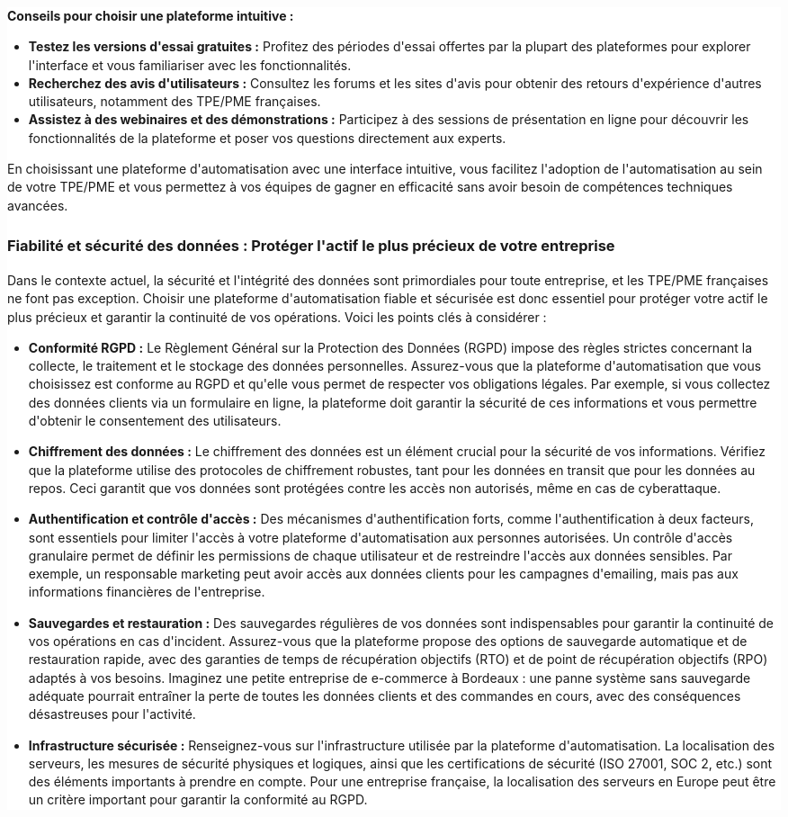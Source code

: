 **Conseils pour choisir une plateforme intuitive :**

* **Testez les versions d'essai gratuites :**  Profitez des périodes d'essai offertes par la plupart des plateformes pour explorer l'interface et vous familiariser avec les fonctionnalités.
* **Recherchez des avis d'utilisateurs :**  Consultez les forums et les sites d'avis pour obtenir des retours d'expérience d'autres utilisateurs, notamment des TPE/PME françaises.
* **Assistez à des webinaires et des démonstrations :**  Participez à des sessions de présentation en ligne pour découvrir les fonctionnalités de la plateforme et poser vos questions directement aux experts.

En choisissant une plateforme d'automatisation avec une interface intuitive, vous facilitez l'adoption de l'automatisation au sein de votre TPE/PME et vous permettez à vos équipes de gagner en efficacité sans avoir besoin de compétences techniques avancées.

### Fiabilité et sécurité des données : Protéger l'actif le plus précieux de votre entreprise

Dans le contexte actuel, la sécurité et l'intégrité des données sont primordiales pour toute entreprise, et les TPE/PME françaises ne font pas exception.  Choisir une plateforme d'automatisation fiable et sécurisée est donc essentiel pour protéger votre actif le plus précieux et garantir la continuité de vos opérations.  Voici les points clés à considérer :

* **Conformité RGPD :**  Le Règlement Général sur la Protection des Données (RGPD) impose des règles strictes concernant la collecte, le traitement et le stockage des données personnelles.  Assurez-vous que la plateforme d'automatisation que vous choisissez est conforme au RGPD et qu'elle vous permet de respecter vos obligations légales.  Par exemple, si vous collectez des données clients via un formulaire en ligne, la plateforme doit garantir la sécurité de ces informations et vous permettre d'obtenir le consentement des utilisateurs.

* **Chiffrement des données :**  Le chiffrement des données est un élément crucial pour la sécurité de vos informations.  Vérifiez que la plateforme utilise des protocoles de chiffrement robustes, tant pour les données en transit que pour les données au repos.  Ceci garantit que vos données sont protégées contre les accès non autorisés, même en cas de cyberattaque.

* **Authentification et contrôle d'accès :**  Des mécanismes d'authentification forts, comme l'authentification à deux facteurs, sont essentiels pour limiter l'accès à votre plateforme d'automatisation aux personnes autorisées.  Un contrôle d'accès granulaire permet de définir les permissions de chaque utilisateur et de restreindre l'accès aux données sensibles.  Par exemple, un responsable marketing peut avoir accès aux données clients pour les campagnes d'emailing, mais pas aux informations financières de l'entreprise.

* **Sauvegardes et restauration :**  Des sauvegardes régulières de vos données sont indispensables pour garantir la continuité de vos opérations en cas d'incident.  Assurez-vous que la plateforme propose des options de sauvegarde automatique et de restauration rapide, avec des garanties de temps de récupération objectifs (RTO) et de point de récupération objectifs (RPO) adaptés à vos besoins.  Imaginez une petite entreprise de e-commerce à Bordeaux : une panne système sans sauvegarde adéquate pourrait entraîner la perte de toutes les données clients et des commandes en cours, avec des conséquences désastreuses pour l'activité.

* **Infrastructure sécurisée :**  Renseignez-vous sur l'infrastructure utilisée par la plateforme d'automatisation.  La localisation des serveurs, les mesures de sécurité physiques et logiques, ainsi que les certifications de sécurité (ISO 27001, SOC 2, etc.) sont des éléments importants à prendre en compte.  Pour une entreprise française, la localisation des serveurs en Europe peut être un critère important pour garantir la conformité au RGPD.
